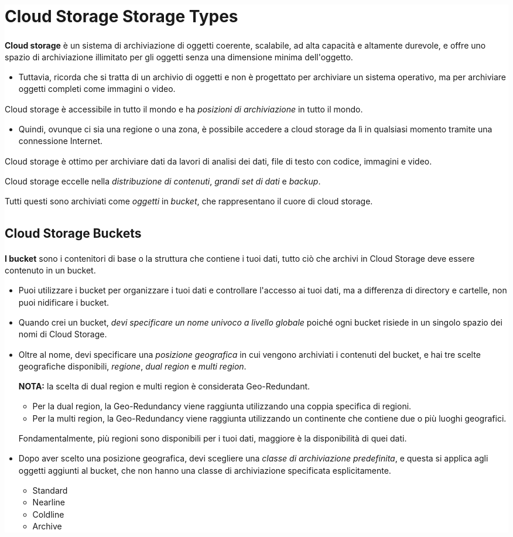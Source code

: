 # Cloud Storage Storage Types

**Cloud storage** è un sistema di archiviazione di oggetti coerente, scalabile, ad alta capacità e altamente durevole, e offre uno spazio di archiviazione illimitato per gli oggetti senza una dimensione minima dell'oggetto.

- Tuttavia, ricorda che si tratta di un archivio di oggetti e non è progettato per archiviare un sistema operativo, ma per archiviare oggetti completi come immagini o video.

Cloud storage è accessibile in tutto il mondo e ha *posizioni di archiviazione* in tutto il mondo.

- Quindi, ovunque ci sia una regione o una zona, è possibile accedere a cloud storage da lì in qualsiasi momento tramite una connessione Internet.

Cloud storage è ottimo per archiviare dati da lavori di analisi dei dati, file di testo con codice, immagini e video.

Cloud storage eccelle nella *distribuzione di contenuti*, *grandi set di dati* e *backup*.

Tutti questi sono archiviati come *oggetti* in *bucket*, che rappresentano il cuore di cloud storage.

## Cloud Storage Buckets

**I bucket** sono i contenitori di base o la struttura che contiene i tuoi dati, tutto ciò che archivi in Cloud Storage deve essere contenuto in un bucket.

- Puoi utilizzare i bucket per organizzare i tuoi dati e controllare l'accesso ai tuoi dati, ma a differenza di directory e cartelle, non puoi nidificare i bucket.

- Quando crei un bucket, *devi specificare un nome univoco a livello globale* poiché ogni bucket risiede in un singolo spazio dei nomi di Cloud Storage.

- Oltre al nome, devi specificare una *posizione geografica* in cui vengono archiviati i contenuti del bucket, e hai tre scelte geografiche disponibili, *regione*, *dual region* e *multi region*.

  **NOTA:** la scelta di dual region e multi region è considerata Geo-Redundant.

  - Per la dual region, la Geo-Redundancy viene raggiunta utilizzando una coppia specifica di regioni.
  - Per la multi region, la Geo-Redundancy viene raggiunta utilizzando un continente che contiene due o più luoghi geografici.
  
  Fondamentalmente, più regioni sono disponibili per i tuoi dati, maggiore è la disponibilità di quei dati.

- Dopo aver scelto una posizione geografica, devi scegliere una *classe di archiviazione predefinita*, e questa si applica agli oggetti aggiunti al bucket, che non hanno una classe di archiviazione specificata esplicitamente.

  - Standard
  - Nearline
  - Coldline
  - Archive
